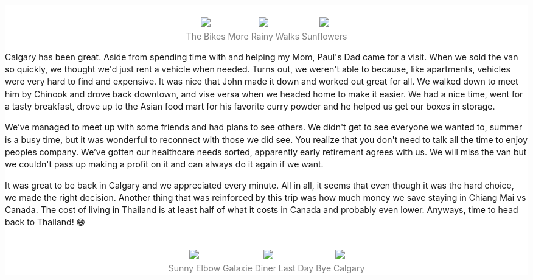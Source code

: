 </br>
<div style="text-align: center">
<a style="display:inline-block;text-decoration:none;color: grey;" href="https://photos.google.com/share/AF1QipOTNUKB4HNx_VfH0g4MVjWKSrhSYCj1H4GMk_tn8m2YroDvM3UlojZrCStFASFYVQ/photo/AF1QipP7TQqrdgNB3VD0MYrS4nMH5iv-_5qlPTS_mBXg?key=MENnLVQ0TEhoVEFRam5DWDg4ZjVMcVZFdWJMT2tR" target="_blank"><img loading="lazy" src="https://lh3.googleusercontent.com/pw/AL9nZEUX-3fkaT-oSK5XE2_Pfd__3UZXmE8FcmPFNIAQkEgXYQq_9q4nvFI3JbNyLF1S0nuGMY15ZztW6srRWHGOh38-jM8Vwf6M2covH2MH9NVDHjQZH1tAmur8L7DJELSIa57xTt0IZQgIQXtKoBHjFTB13A=w355-h631-no?authuser=0" width="130" /><div>The Bikes</div></a> 
<a a style="display:inline-block;text-decoration:none;color: grey;" href="https://photos.google.com/share/AF1QipOTNUKB4HNx_VfH0g4MVjWKSrhSYCj1H4GMk_tn8m2YroDvM3UlojZrCStFASFYVQ/photo/AF1QipOh0ZD-HRVjONJe2V313yVQ9p5z3XSJvDMjNjSO?key=MENnLVQ0TEhoVEFRam5DWDg4ZjVMcVZFdWJMT2tR" target="_blank"><img loading="lazy" src="https://lh3.googleusercontent.com/pw/AL9nZEXkadBuq0T5swAIwJeOfoJiRziy_2IwBBneOjd_7o_m2KHQVPsF3-HN1Bd9NbS6Iq6NDjNZVZggiQFY4xLu4ebZV4hRgWXz5HMXJaLIgnkzGSnYlBSjzzy8JteuH_Omf3ZWW2szafDsaQx52t4C_4Jslg=w1122-h631-no?authuser=0" width="400" /><div>More Rainy Walks</div></a> 
<a style="display:inline-block;text-decoration:none;color: grey;" href="https://photos.google.com/share/AF1QipOTNUKB4HNx_VfH0g4MVjWKSrhSYCj1H4GMk_tn8m2YroDvM3UlojZrCStFASFYVQ/photo/AF1QipMqQywyipvOb8sC3Bi1HyCXVw9S-Slan9v6uHcA?key=MENnLVQ0TEhoVEFRam5DWDg4ZjVMcVZFdWJMT2tR" target="_blank"><img loading="lazy" src="https://lh3.googleusercontent.com/pw/AL9nZEWSgTuERpIeHy0EyfXSoOUNzOY1g5IvmXd4lTGL0lXeoQdYYevYGMzOqjRI-friT1hnqfZ0VFBOn5RLM_4VcgvrZ0xLY2EfQ8RrSP-Zv8VmRkoq3qaCl8Nx-LhXpGvJMXtVBgDRszN0a4nBQ39wyHXoOw=w474-h631-no?authuser=0" width="175" /><div>Sunflowers</div></a> 
</div>

Calgary has been great. Aside from spending time with and helping my Mom, Paul's Dad came for a visit. When we sold the van so quickly, we thought we'd just rent a vehicle when needed. Turns out, we weren't able to because, like apartments, vehicles were very hard to find and expensive. It was nice that John made it down and worked out great for all. We walked down to meet him by Chinook and drove back downtown, and vise versa when we headed home to make it easier. We had a nice time, went for a tasty breakfast, drove up to the Asian food mart for his favorite curry powder and he helped us get our boxes in storage.  

We’ve managed to meet up with some friends and had plans to see others. We didn't get to see everyone we wanted to, summer is a busy time, but it was wonderful to reconnect with those we did see. You realize that you don't need to talk all the time to enjoy peoples company. We’ve gotten our healthcare needs sorted, apparently early retirement agrees with us. We will miss the van but we couldn't pass up making a profit on it and can always do it again if we want. 

It was great to be back in Calgary and we appreciated every minute. All in all, it seems that even though it was the hard choice, we made the right decision. Another thing that was reinforced by this trip was how much money we save staying in Chiang Mai vs Canada.  The cost of living in Thailand is at least half of what it costs in Canada and probably even lower. Anyways, time to head back to Thailand!  :smile:

</br>
<div style="text-align: center">
<a style="display:inline-block;text-decoration:none;color: grey;" href="https://photos.google.com/share/AF1QipOTNUKB4HNx_VfH0g4MVjWKSrhSYCj1H4GMk_tn8m2YroDvM3UlojZrCStFASFYVQ/photo/AF1QipPuUVHGa2XVaGekyH96-4AsUJpcJ9Q-h3eNKlhd?key=MENnLVQ0TEhoVEFRam5DWDg4ZjVMcVZFdWJMT2tR" target="_blank"><img loading="lazy" src="https://lh3.googleusercontent.com/pw/AL9nZEWUgsbo8b3RA62K_cuGdnGQqCdyMPLNIjB48iVz3LEj0mgehe_aQmZI9el6Xhzoh2EA0i8qlugc_R9ZFr2U37h0SJVu7pZP04XtQVu61ncQ7yB8Dg6lHp9B8mcylmX0tZ8GT5aoHLlTt_iK_YhunZMwXQ=w1122-h631-no?authuser=0" width="415" /><div>Sunny Elbow</div></a> 
<a style="display:inline-block;text-decoration:none;color: grey;" href="https://photos.google.com/share/AF1QipOTNUKB4HNx_VfH0g4MVjWKSrhSYCj1H4GMk_tn8m2YroDvM3UlojZrCStFASFYVQ/photo/AF1QipMurZocpu1VWXR-tmPaM1RPdkZFOxIunwjsES-U?key=MENnLVQ0TEhoVEFRam5DWDg4ZjVMcVZFdWJMT2tR" target="_blank"><img loading="lazy" src="https://lh3.googleusercontent.com/pw/AL9nZEXlj_glrFiDOhEtKmwiwemzvaNYzYzlq5ARYs7n6_uAdHxGxNuhSVLO-jZMGEuvNs6R_NfjQv5Hykc4NzfCZRbBk2FQAjfzphyEOKMimLjy7HZJm6u-7cYCF6VJkk6d0-gGZn5m48ZvH3W3-vKoy-hSzA=w355-h631-no?authuser=0" width="130" /><div>Galaxie Diner Last Day</div></a> 
<a style="display:inline-block;text-decoration:none;color: grey;" href="https://photos.google.com/share/AF1QipOTNUKB4HNx_VfH0g4MVjWKSrhSYCj1H4GMk_tn8m2YroDvM3UlojZrCStFASFYVQ/photo/AF1QipMoLnQdKA1JIoERECxmdkN2Sf1vJNVTmNpTAtr3?key=MENnLVQ0TEhoVEFRam5DWDg4ZjVMcVZFdWJMT2tR" target="_blank"><img loading="lazy" src="https://lh3.googleusercontent.com/pw/AL9nZEWj5Rr6byJhQ6FkaLKbZsaELVQz_leS5FcTN0QLI0Xb7bS1gIYQ3kMQSBJJjjzSYvX40RDZH7e84G8U4P6qCourY0cQeEkls3936oeKFfB73toae5V0kfqdHuxQah-yBJWktpkKtg5X4tljjbRJmR4cTQ=w842-h631-no?authuser=0" width="317" /><div>Bye Calgary</div></a> 
</div>
